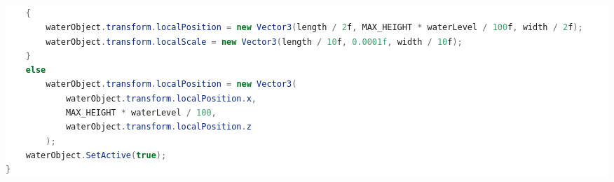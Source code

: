 ```cs
    {
        waterObject.transform.localPosition = new Vector3(length / 2f, MAX_HEIGHT * waterLevel / 100f, width / 2f);
        waterObject.transform.localScale = new Vector3(length / 10f, 0.0001f, width / 10f);
    }
    else
        waterObject.transform.localPosition = new Vector3(
            waterObject.transform.localPosition.x,
            MAX_HEIGHT * waterLevel / 100,
            waterObject.transform.localPosition.z
        );
    waterObject.SetActive(true);
}
```